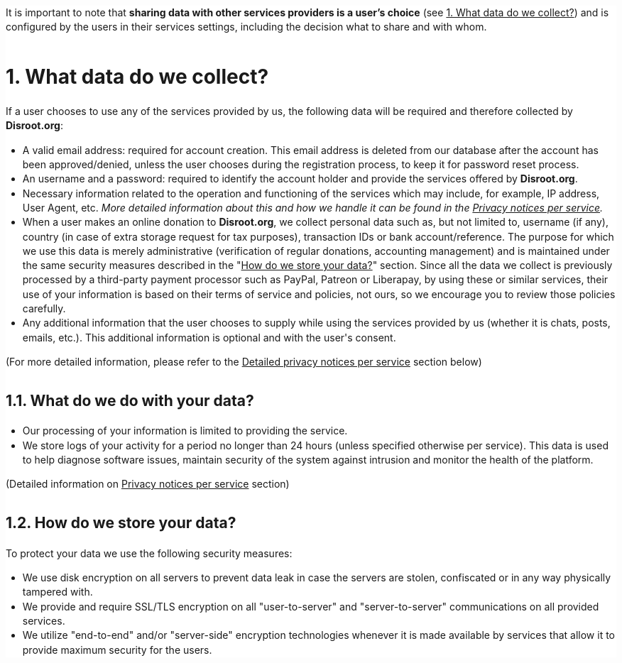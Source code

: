 It is important to note that **sharing data with other services providers is a user’s choice** (see [1\. What data do we collect?](#data_we_collect)) and is configured by the users in their services settings, including the decision what to share and with whom.

  

  
  

1\. What data do we collect?
============================

If a user chooses to use any of the services provided by us, the following data will be required and therefore collected by **Disroot.org**:

* A valid email address: required for account creation. This email address is deleted from our database after the account has been approved/denied, unless the user chooses during the registration process, to keep it for password reset process.
* An username and a password: required to identify the account holder and provide the services offered by **Disroot.org**.
* Necessary information related to the operation and functioning of the services which may include, for example, IP address, User Agent, etc. _More detailed information about this and how we handle it can be found in the [Privacy notices per service](#per_services)._
* When a user makes an online donation to **Disroot.org**, we collect personal data such as, but not limited to, username (if any), country (in case of extra storage request for tax purposes), transaction IDs or bank account/reference. The purpose for which we use this data is merely administrative (verification of regular donations, accounting management) and is maintained under the same security measures described in the "[How do we store your data?](#how_we_store)" section. Since all the data we collect is previously processed by a third-party payment processor such as PayPal, Patreon or Liberapay, by using these or similar services, their use of your information is based on their terms of service and policies, not ours, so we encourage you to review those policies carefully.
* Any additional information that the user chooses to supply while using the services provided by us (whether it is chats, posts, emails, etc.). This additional information is optional and with the user's consent.

(For more detailed information, please refer to the [Detailed privacy notices per service](#per_services) section below)

  
  

1.1. What do we do with your data?
----------------------------------

* Our processing of your information is limited to providing the service.
* We store logs of your activity for a period no longer than 24 hours (unless specified otherwise per service). This data is used to help diagnose software issues, maintain security of the system against intrusion and monitor the health of the platform.

(Detailed information on [Privacy notices per service](#per_services) section)

  
  

1.2. How do we store your data?
-------------------------------

To protect your data we use the following security measures:

* We use disk encryption on all servers to prevent data leak in case the servers are stolen, confiscated or in any way physically tampered with.
* We provide and require SSL/TLS encryption on all "user-to-server" and "server-to-server" communications on all provided services.
* We utilize "end-to-end" and/or "server-side" encryption technologies whenever it is made available by services that allow it to provide maximum security for the users.

